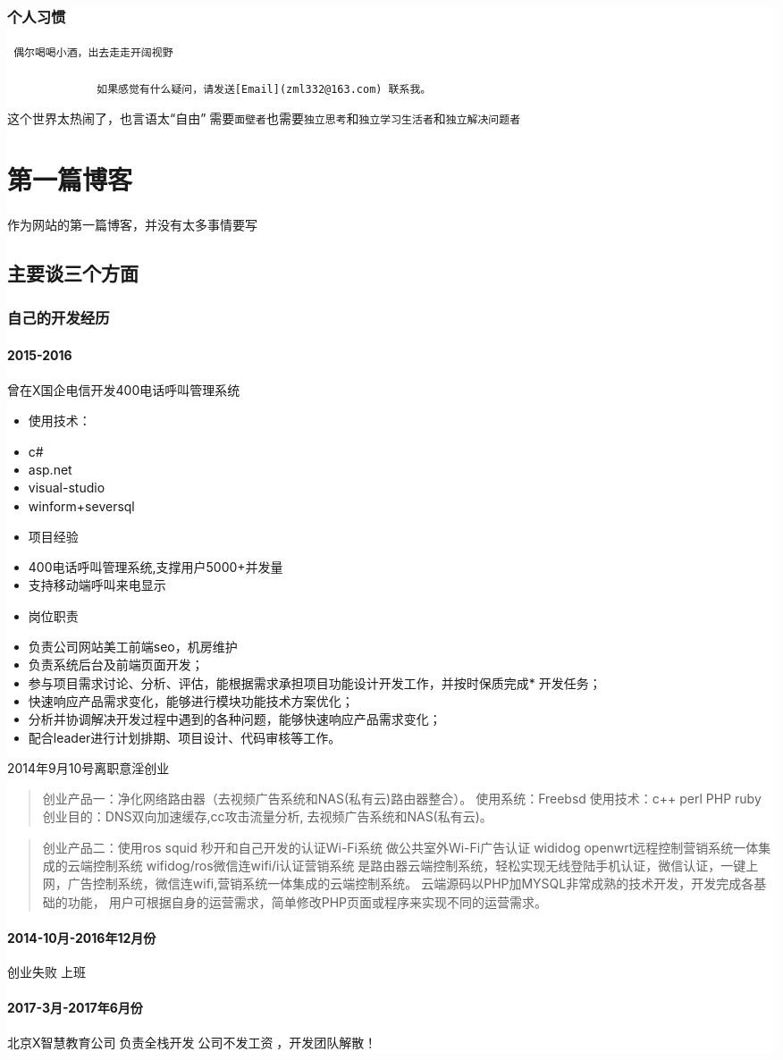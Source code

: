 ### 个人习惯
 
     偶尔喝喝小酒，出去走走开阔视野
 
                  如果感觉有什么疑问，请发送[Email](zml332@163.com) 联系我。
 
这个世界太热闹了，也言语太“自由” 需要`面壁者`也需要`独立思考`和`独立学习生活者`和`独立解决问题者`
 
 
# 第一篇博客
 
作为网站的第一篇博客，并没有太多事情要写

 
## 主要谈三个方面
 
### 自己的开发经历

#### 2015-2016
曾在X国企电信开发400电话呼叫管理系统
* 使用技术：
- c# 
- asp.net 
- visual-studio 
- winform+seversql
* 项目经验    

- 400电话呼叫管理系统,支撑用户5000+并发量 
- 支持移动端呼叫来电显示
* 岗位职责
- 负责公司网站美工前端seo，机房维护
- 负责系统后台及前端页面开发；
- 参与项目需求讨论、分析、评估，能根据需求承担项目功能设计开发工作，并按时保质完成* 开发任务；
- 快速响应产品需求变化，能够进行模块功能技术方案优化；
- 分析并协调解决开发过程中遇到的各种问题，能够快速响应产品需求变化；
- 配合leader进行计划排期、项目设计、代码审核等工作。

2014年9月10号离职意淫创业
>创业产品一：净化网络路由器（去视频广告系统和NAS(私有云)路由器整合）。
使用系统：Freebsd
使用技术：c++  perl PHP ruby  
创业目的：DNS双向加速缓存,cc攻击流量分析,   去视频广告系统和NAS(私有云)。

> 创业产品二：使用ros squid 秒开和自己开发的认证Wi-Fi系统 做公共室外Wi-Fi广告认证 wididog openwrt远程控制营销系统一体集成的云端控制系统
  wifidog/ros微信连wifi/i认证营销系统 是路由器云端控制系统，轻松实现无线登陆手机认证，微信认证，一键上网，广告控制系统，微信连wifi,营销系统一体集成的云端控制系统。
       云端源码以PHP加MYSQL非常成熟的技术开发，开发完成各基础的功能， 用户可根据自身的运营需求，简单修改PHP页面或程序来实现不同的运营需求。
 
 
#### 2014-10月-2016年12月份
创业失败 上班
 

#### 2017-3月-2017年6月份
北京X智慧教育公司 负责全栈开发
公司不发工资 ，开发团队解散！
